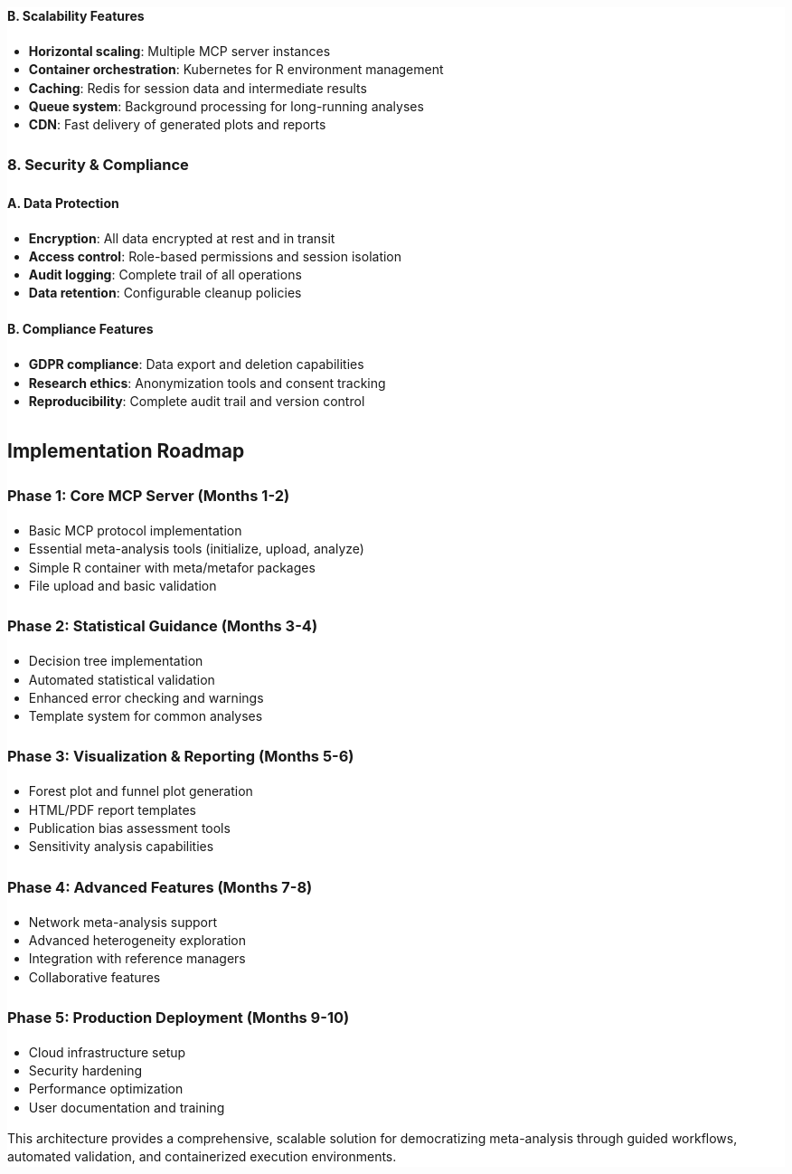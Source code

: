 #### B. Scalability Features
- **Horizontal scaling**: Multiple MCP server instances
- **Container orchestration**: Kubernetes for R environment management
- **Caching**: Redis for session data and intermediate results
- **Queue system**: Background processing for long-running analyses
- **CDN**: Fast delivery of generated plots and reports

### 8. Security & Compliance

#### A. Data Protection
- **Encryption**: All data encrypted at rest and in transit
- **Access control**: Role-based permissions and session isolation
- **Audit logging**: Complete trail of all operations
- **Data retention**: Configurable cleanup policies

#### B. Compliance Features
- **GDPR compliance**: Data export and deletion capabilities
- **Research ethics**: Anonymization tools and consent tracking
- **Reproducibility**: Complete audit trail and version control

## Implementation Roadmap

### Phase 1: Core MCP Server (Months 1-2)
- Basic MCP protocol implementation
- Essential meta-analysis tools (initialize, upload, analyze)
- Simple R container with meta/metafor packages
- File upload and basic validation

### Phase 2: Statistical Guidance (Months 3-4)
- Decision tree implementation
- Automated statistical validation
- Enhanced error checking and warnings
- Template system for common analyses

### Phase 3: Visualization & Reporting (Months 5-6)
- Forest plot and funnel plot generation
- HTML/PDF report templates
- Publication bias assessment tools
- Sensitivity analysis capabilities

### Phase 4: Advanced Features (Months 7-8)
- Network meta-analysis support
- Advanced heterogeneity exploration
- Integration with reference managers
- Collaborative features

### Phase 5: Production Deployment (Months 9-10)
- Cloud infrastructure setup
- Security hardening
- Performance optimization
- User documentation and training

This architecture provides a comprehensive, scalable solution for democratizing meta-analysis through guided workflows, automated validation, and containerized execution environments.
